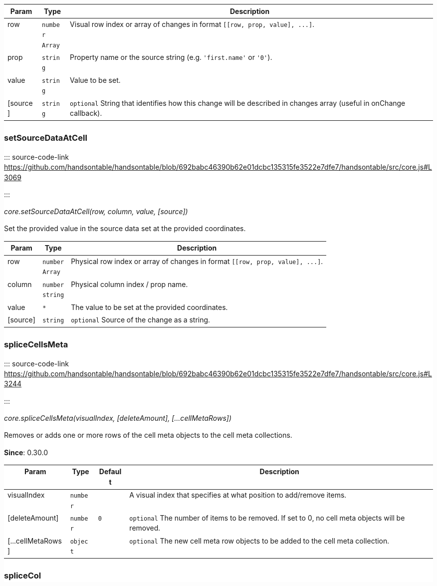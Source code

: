 | Param | Type | Description |
| --- | --- | --- |
| row | `number` <br/> `Array` | Visual row index or array of changes in format `[[row, prop, value], ...]`. |
| prop | `string` | Property name or the source string (e.g. `'first.name'` or `'0'`). |
| value | `string` | Value to be set. |
| [source] | `string` | `optional` String that identifies how this change will be described in changes array (useful in onChange callback). |



### setSourceDataAtCell
  
::: source-code-link https://github.com/handsontable/handsontable/blob/692babc46390b62e01dcbc135315fe3522e7dfe7/handsontable/src/core.js#L3069

:::

_core.setSourceDataAtCell(row, column, value, [source])_

Set the provided value in the source data set at the provided coordinates.


| Param | Type | Description |
| --- | --- | --- |
| row | `number` <br/> `Array` | Physical row index or array of changes in format `[[row, prop, value], ...]`. |
| column | `number` <br/> `string` | Physical column index / prop name. |
| value | `*` | The value to be set at the provided coordinates. |
| [source] | `string` | `optional` Source of the change as a string. |



### spliceCellsMeta
  
::: source-code-link https://github.com/handsontable/handsontable/blob/692babc46390b62e01dcbc135315fe3522e7dfe7/handsontable/src/core.js#L3244

:::

_core.spliceCellsMeta(visualIndex, [deleteAmount], [...cellMetaRows])_

Removes or adds one or more rows of the cell meta objects to the cell meta collections.

**Since**: 0.30.0  

| Param | Type | Default | Description |
| --- | --- | --- | --- |
| visualIndex | `number` |  | A visual index that specifies at what position to add/remove items. |
| [deleteAmount] | `number` | <code>0</code> | `optional` The number of items to be removed. If set to 0, no cell meta objects will be removed. |
| [...cellMetaRows] | `object` |  | `optional` The new cell meta row objects to be added to the cell meta collection. |



### spliceCol
  